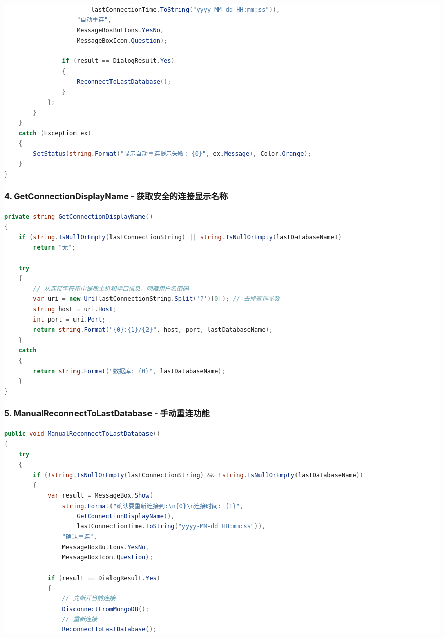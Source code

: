```csharp
                        lastConnectionTime.ToString("yyyy-MM-dd HH:mm:ss")),
                    "自动重连",
                    MessageBoxButtons.YesNo,
                    MessageBoxIcon.Question);
                    
                if (result == DialogResult.Yes)
                {
                    ReconnectToLastDatabase();
                }
            };
        }
    }
    catch (Exception ex)
    {
        SetStatus(string.Format("显示自动重连提示失败: {0}", ex.Message), Color.Orange);
    }
}
```

### 4. GetConnectionDisplayName - 获取安全的连接显示名称
```csharp
private string GetConnectionDisplayName()
{
    if (string.IsNullOrEmpty(lastConnectionString) || string.IsNullOrEmpty(lastDatabaseName))
        return "无";
        
    try
    {
        // 从连接字符串中提取主机和端口信息，隐藏用户名密码
        var uri = new Uri(lastConnectionString.Split('?')[0]); // 去掉查询参数
        string host = uri.Host;
        int port = uri.Port;
        return string.Format("{0}:{1}/{2}", host, port, lastDatabaseName);
    }
    catch
    {
        return string.Format("数据库: {0}", lastDatabaseName);
    }
}
```

### 5. ManualReconnectToLastDatabase - 手动重连功能
```csharp
public void ManualReconnectToLastDatabase()
{
    try
    {
        if (!string.IsNullOrEmpty(lastConnectionString) && !string.IsNullOrEmpty(lastDatabaseName))
        {
            var result = MessageBox.Show(
                string.Format("确认要重新连接到:\n{0}\n连接时间: {1}",
                    GetConnectionDisplayName(),
                    lastConnectionTime.ToString("yyyy-MM-dd HH:mm:ss")),
                "确认重连",
                MessageBoxButtons.YesNo,
                MessageBoxIcon.Question);
                
            if (result == DialogResult.Yes)
            {
                // 先断开当前连接
                DisconnectFromMongoDB();
                // 重新连接
                ReconnectToLastDatabase();
```